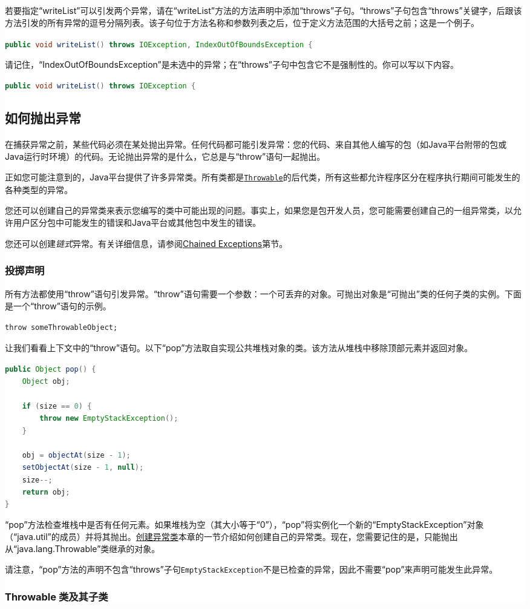 若要指定“writeList”可以引发两个异常，请在“writeList”方法的方法声明中添加“throws”子句。“throws”子句包含“throws”关键字，后跟该方法引发的所有异常的逗号分隔列表。该子句位于方法名称和参数列表之后，位于定义方法范围的大括号之前；这是一个例子。

```java
public void writeList() throws IOException, IndexOutOfBoundsException {
```

请记住，“IndexOutOfBoundsException”是未选中的异常；在“throws”子句中包含它不是强制性的。你可以写以下内容。

```java
public void writeList() throws IOException {
```

## 如何抛出异常

在捕获异常之前，某些代码必须在某处抛出异常。任何代码都可能引发异常：您的代码、来自其他人编写的包（如Java平台附带的包或Java运行时环境）的代码。无论抛出异常的是什么，它总是与“throw”语句一起抛出。

正如您可能注意到的，Java平台提供了许多异常类。所有类都是[`Throwable`](https://docs.oracle.com/javase/8/docs/api/java/lang/Throwable.html)的后代类，所有这些都允许程序区分在程序执行期间可能发生的各种类型的异常。

您还可以创建自己的异常类来表示您编写的类中可能出现的问题。事实上，如果您是包开发人员，您可能需要创建自己的一组异常类，以允许用户区分包中可能发生的错误和Java平台或其他包中发生的错误。

您还可以创建*链式*异常。有关详细信息，请参阅[Chained Exceptions](https://docs.oracle.com/javase/tutorial/essential/exceptions/chained.html)第节。

### 投掷声明

所有方法都使用“throw”语句引发异常。“throw”语句需要一个参数：一个可丢弃的对象。可抛出对象是“可抛出”类的任何子类的实例。下面是一个“throw”语句的示例。

```
throw someThrowableObject;
```

让我们看看上下文中的“throw”语句。以下“pop”方法取自实现公共堆栈对象的类。该方法从堆栈中移除顶部元素并返回对象。

```java
public Object pop() {
    Object obj;

    if (size == 0) {
        throw new EmptyStackException();
    }

    obj = objectAt(size - 1);
    setObjectAt(size - 1, null);
    size--;
    return obj;
}
```

“pop”方法检查堆栈中是否有任何元素。如果堆栈为空（其大小等于“0”），“pop”将实例化一个新的“EmptyStackException”对象（“java.util”的成员）并将其抛出。[创建异常类](https://docs.oracle.com/javase/tutorial/essential/exceptions/creating.html)本章的一节介绍如何创建自己的异常类。现在，您需要记住的是，只能抛出从“java.lang.Throwable”类继承的对象。

请注意，“pop”方法的声明不包含“throws”子句`EmptyStackException`不是已检查的异常，因此不需要“pop”来声明可能发生此异常。

### Throwable 类及其子类
